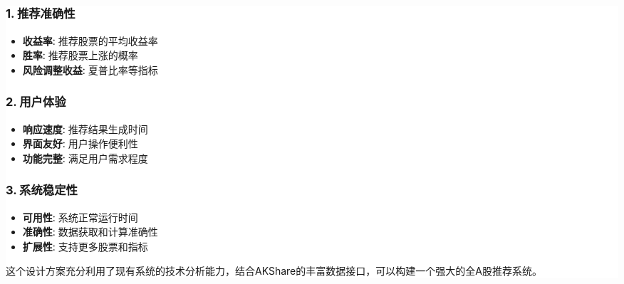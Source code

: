### 1. 推荐准确性
- **收益率**: 推荐股票的平均收益率
- **胜率**: 推荐股票上涨的概率
- **风险调整收益**: 夏普比率等指标

### 2. 用户体验
- **响应速度**: 推荐结果生成时间
- **界面友好**: 用户操作便利性
- **功能完整**: 满足用户需求程度

### 3. 系统稳定性
- **可用性**: 系统正常运行时间
- **准确性**: 数据获取和计算准确性
- **扩展性**: 支持更多股票和指标

这个设计方案充分利用了现有系统的技术分析能力，结合AKShare的丰富数据接口，可以构建一个强大的全A股推荐系统。

